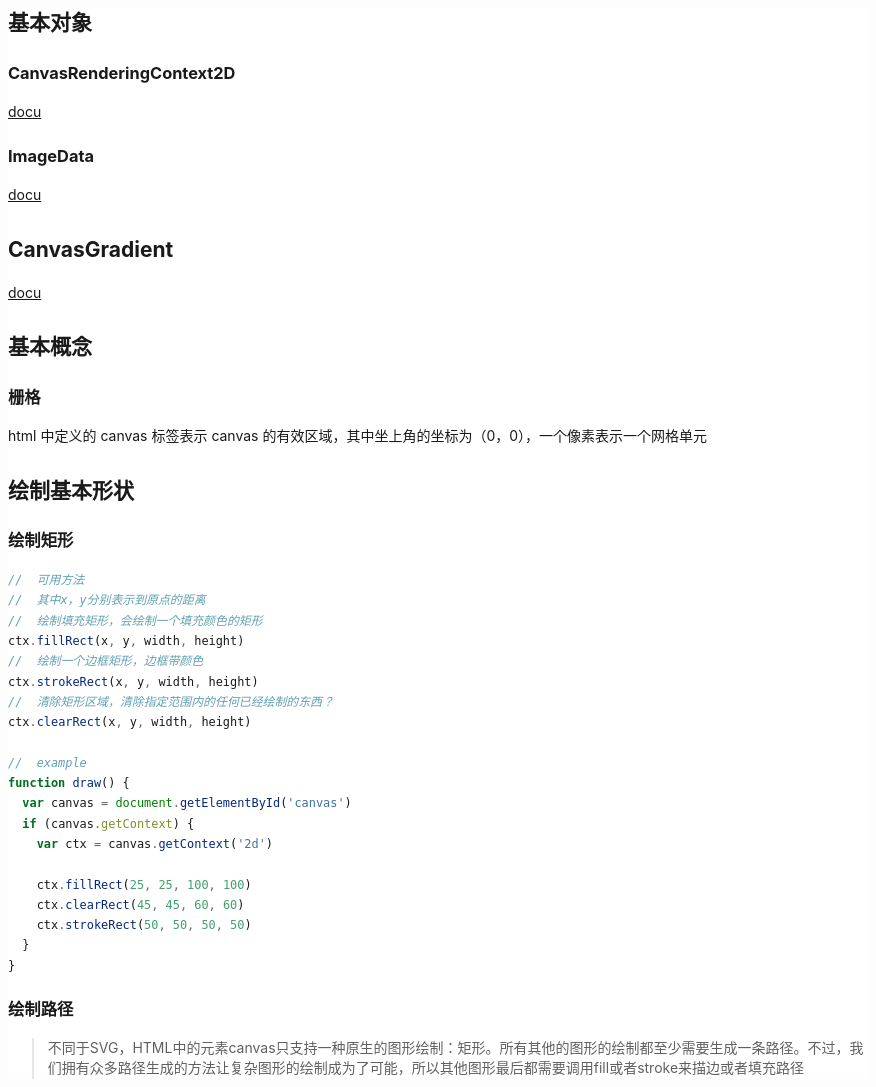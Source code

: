 ## 基本对象

### CanvasRenderingContext2D

[docu](https://developer.mozilla.org/zh-CN/docs/Web/API/CanvasRenderingContext2D)

### ImageData

[docu](https://developer.mozilla.org/zh-CN/docs/Web/API/ImageData)

## CanvasGradient 

[docu](https://developer.mozilla.org/zh-CN/docs/Web/API/CanvasGradient)

## 基本概念

### 栅格

html 中定义的 canvas 标签表示 canvas 的有效区域，其中坐上角的坐标为（0，0），一个像素表示一个网格单元

## 绘制基本形状

### 绘制矩形

```javascript
//  可用方法
//  其中x，y分别表示到原点的距离
//  绘制填充矩形，会绘制一个填充颜色的矩形
ctx.fillRect(x, y, width, height)
//  绘制一个边框矩形，边框带颜色
ctx.strokeRect(x, y, width, height)
//  清除矩形区域，清除指定范围内的任何已经绘制的东西？
ctx.clearRect(x, y, width, height)

//  example
function draw() {
  var canvas = document.getElementById('canvas')
  if (canvas.getContext) {
    var ctx = canvas.getContext('2d')

    ctx.fillRect(25, 25, 100, 100)
    ctx.clearRect(45, 45, 60, 60)
    ctx.strokeRect(50, 50, 50, 50)
  }
}
```

### 绘制路径

> 不同于SVG，HTML中的元素canvas只支持一种原生的图形绘制：矩形。所有其他的图形的绘制都至少需要生成一条路径。不过，我们拥有众多路径生成的方法让复杂图形的绘制成为了可能，所以其他图形最后都需要调用fill或者stroke来描边或者填充路径
